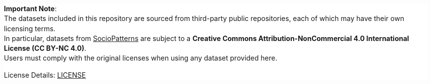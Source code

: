 **Important Note**:  
The datasets included in this repository are sourced from third-party public repositories, each of which may have their own licensing terms.  
In particular, datasets from [SocioPatterns](http://www.sociopatterns.org/) are subject to a **Creative Commons Attribution-NonCommercial 4.0 International License (CC BY-NC 4.0)**.  
Users must comply with the original licenses when using any dataset provided here.

License Details: [LICENSE](./LICENSE)




